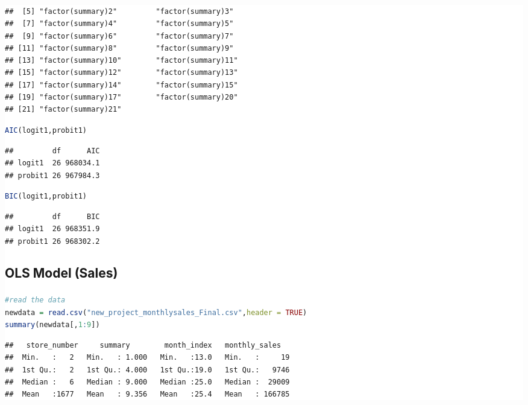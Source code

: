     ##  [5] "factor(summary)2"         "factor(summary)3"        
    ##  [7] "factor(summary)4"         "factor(summary)5"        
    ##  [9] "factor(summary)6"         "factor(summary)7"        
    ## [11] "factor(summary)8"         "factor(summary)9"        
    ## [13] "factor(summary)10"        "factor(summary)11"       
    ## [15] "factor(summary)12"        "factor(summary)13"       
    ## [17] "factor(summary)14"        "factor(summary)15"       
    ## [19] "factor(summary)17"        "factor(summary)20"       
    ## [21] "factor(summary)21"

``` r
AIC(logit1,probit1)
```

    ##         df      AIC
    ## logit1  26 968034.1
    ## probit1 26 967984.3

``` r
BIC(logit1,probit1)
```

    ##         df      BIC
    ## logit1  26 968351.9
    ## probit1 26 968302.2

OLS Model (Sales)
-----------------

``` r
#read the data
newdata = read.csv("new_project_monthlysales_Final.csv",header = TRUE)
summary(newdata[,1:9])
```

    ##   store_number     summary        month_index   monthly_sales    
    ##  Min.   :   2   Min.   : 1.000   Min.   :13.0   Min.   :     19  
    ##  1st Qu.:   2   1st Qu.: 4.000   1st Qu.:19.0   1st Qu.:   9746  
    ##  Median :   6   Median : 9.000   Median :25.0   Median :  29009  
    ##  Mean   :1677   Mean   : 9.356   Mean   :25.4   Mean   : 166785  